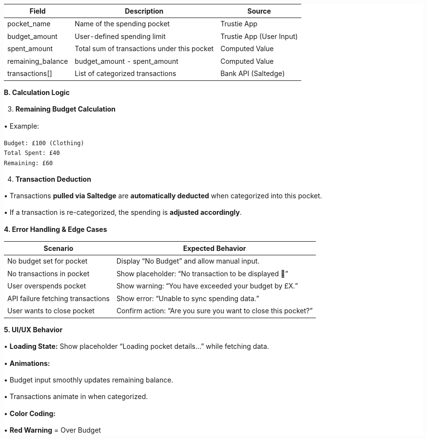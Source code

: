 |**Field**|**Description**|**Source**|
|---|---|---|
|pocket_name|Name of the spending pocket|Trustie App|
|budget_amount|User-defined spending limit|Trustie App (User Input)|
|spent_amount|Total sum of transactions under this pocket|Computed Value|
|remaining_balance|budget_amount - spent_amount|Computed Value|
|transactions[]|List of categorized transactions|Bank API (Saltedge)|

**B. Calculation Logic**

3. **Remaining Budget Calculation**

• Example:

```
Budget: £100 (Clothing)
Total Spent: £40
Remaining: £60
```

  

4. **Transaction Deduction**

• Transactions **pulled via Saltedge** are **automatically deducted** when categorized into this pocket.

• If a transaction is re-categorized, the spending is **adjusted accordingly**.

**4. Error Handling & Edge Cases**

|**Scenario**|**Expected Behavior**|
|---|---|
|No budget set for pocket|Display “No Budget” and allow manual input.|
|No transactions in pocket|Show placeholder: “No transaction to be displayed 🤔”|
|User overspends pocket|Show warning: “You have exceeded your budget by £X.”|
|API failure fetching transactions|Show error: “Unable to sync spending data.”|
|User wants to close pocket|Confirm action: “Are you sure you want to close this pocket?”|

**5. UI/UX Behavior**

• **Loading State:** Show placeholder “Loading pocket details…” while fetching data.

• **Animations:**

• Budget input smoothly updates remaining balance.

• Transactions animate in when categorized.

• **Color Coding:**

• **Red Warning** = Over Budget
